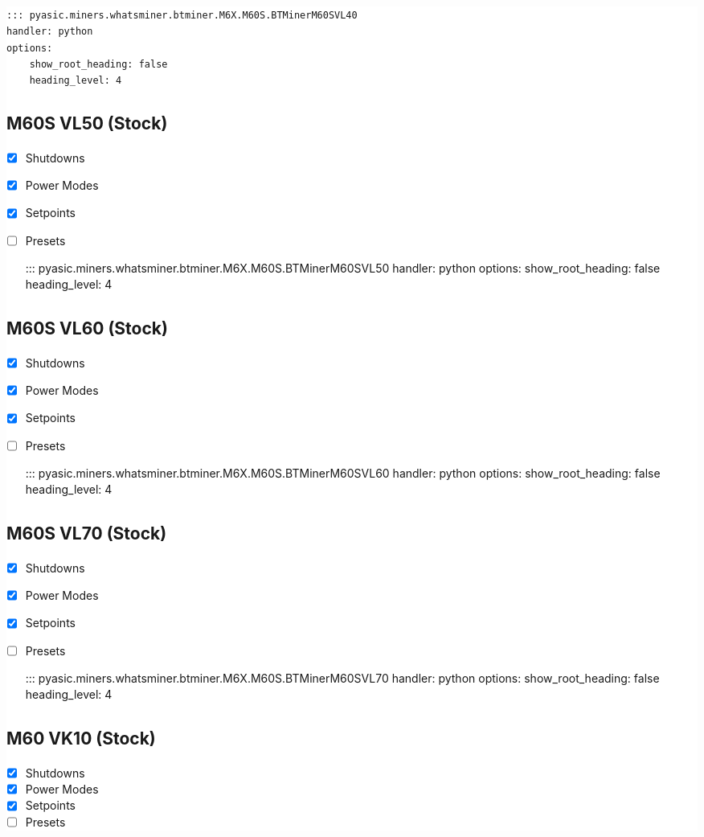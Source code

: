     ::: pyasic.miners.whatsminer.btminer.M6X.M60S.BTMinerM60SVL40
    handler: python
    options:
        show_root_heading: false
        heading_level: 4

## M60S VL50 (Stock)

- [x] Shutdowns
- [x] Power Modes
- [x] Setpoints
- [ ] Presets

    ::: pyasic.miners.whatsminer.btminer.M6X.M60S.BTMinerM60SVL50
    handler: python
    options:
        show_root_heading: false
        heading_level: 4

## M60S VL60 (Stock)

- [x] Shutdowns
- [x] Power Modes
- [x] Setpoints
- [ ] Presets

    ::: pyasic.miners.whatsminer.btminer.M6X.M60S.BTMinerM60SVL60
    handler: python
    options:
        show_root_heading: false
        heading_level: 4

## M60S VL70 (Stock)

- [x] Shutdowns
- [x] Power Modes
- [x] Setpoints
- [ ] Presets

    ::: pyasic.miners.whatsminer.btminer.M6X.M60S.BTMinerM60SVL70
    handler: python
    options:
        show_root_heading: false
        heading_level: 4

## M60 VK10 (Stock)

- [x] Shutdowns
- [x] Power Modes
- [x] Setpoints
- [ ] Presets

